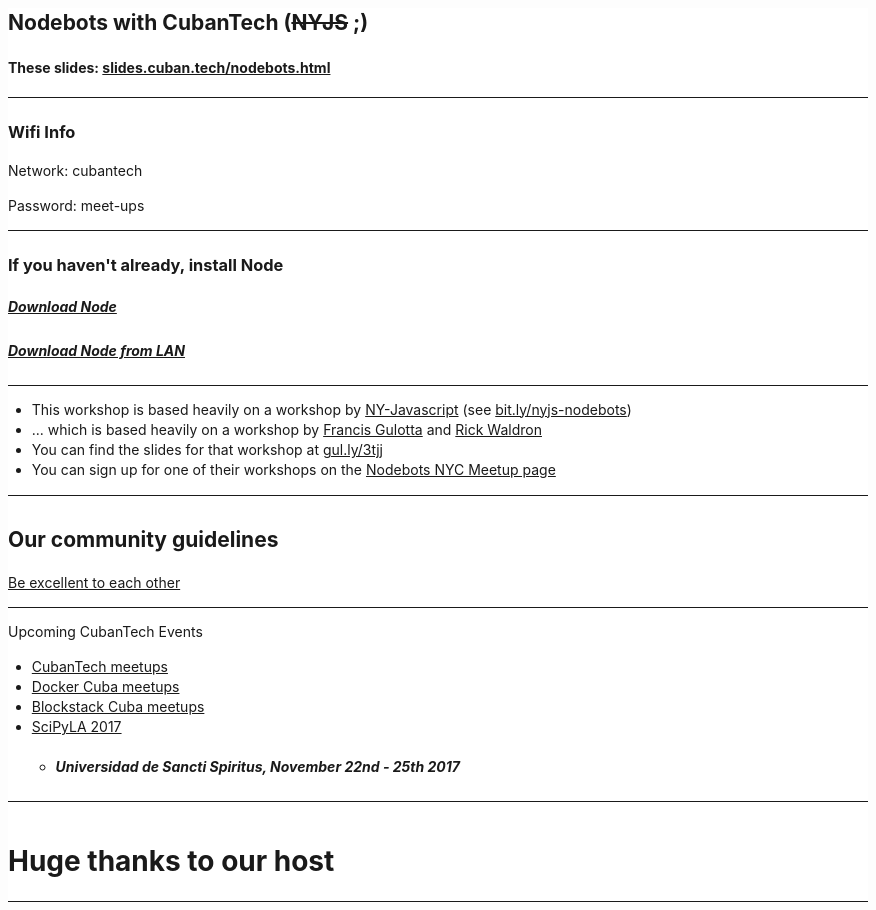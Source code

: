 

## Nodebots with CubanTech (<del>NYJS</del> ;)

#### These slides: [slides.cuban.tech/nodebots.html](http://slides.cuban.tech/nodebots.html)

----------------

### Wifi Info

Network: cubantech

Password: meet-ups

----------------

### If you haven't already, install Node

##### [Download Node](https://nodejs.org/en/download/)

##### [Download Node from LAN](ftp://qnap01.local/Public/soft/nodejs)

---

- This workshop is based heavily on a workshop by [NY-Javascript](http://www.meetup.com/NY-Javascript) (see [bit.ly/nyjs-nodebots](http://bit.ly/nyjs-nodebots))
- ... which is based heavily on a workshop by [Francis Gulotta](https://twitter.com/reconbot) and [Rick Waldron](https://twitter.com/rwaldron)
- You can find the slides for that workshop at [gul.ly/3tjj](http://gul.ly/3tjj)
- You can sign up for one of their workshops on the [Nodebots NYC Meetup page](http://www.meetup.com/nodebots/)

---

## Our community guidelines

[Be excellent to each other](https://github.com/nodeschool/havana/blob/master/Code_of_Conduct.md)

---

Upcoming CubanTech Events

- [CubanTech meetups](http://meetup.cuban.tech)
- [Docker Cuba meetups](http://docker.cuban.tech)
- [Blockstack Cuba meetups](http://blockstack.cuban.tech)
- [SciPyLA 2017](http://scipyla.org/conf/2017)
  * ##### Universidad de Sancti Spiritus, November 22nd - 25th 2017

---

# Huge thanks to our host

---